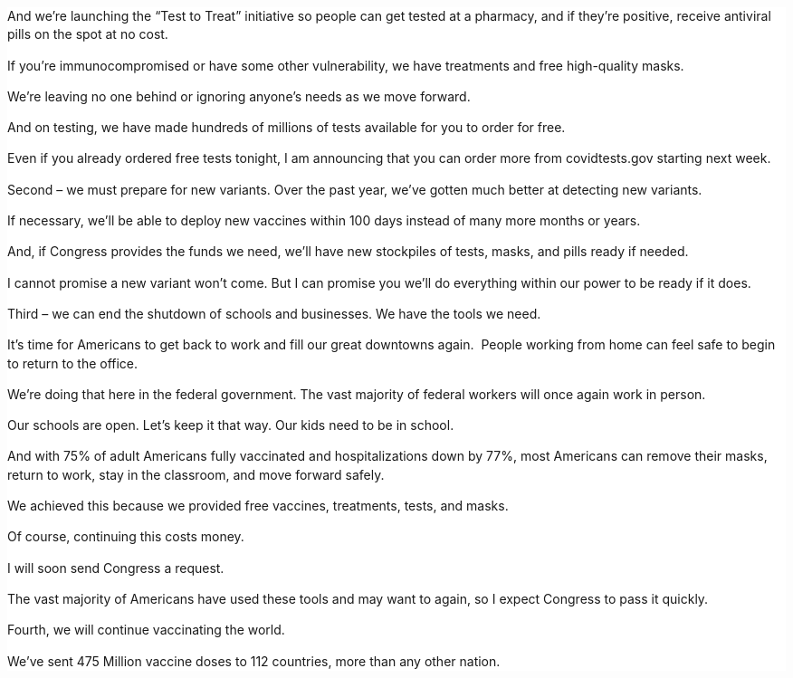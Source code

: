 And we’re launching the “Test to Treat” initiative so people can get
tested at a pharmacy, and if they’re positive, receive antiviral pills
on the spot at no cost.    
  
If you’re immunocompromised or have some other vulnerability, we have
treatments and free high-quality masks.   
  
We’re leaving no one behind or ignoring anyone’s needs as we move
forward.   
  
And on testing, we have made hundreds of millions of tests available for
you to order for free.     
  
Even if you already ordered free tests tonight, I am announcing that you
can order more from covidtests.gov starting next week.   
  
Second – we must prepare for new variants. Over the past year, we’ve
gotten much better at detecting new variants.   
  
If necessary, we’ll be able to deploy new vaccines within 100 days
instead of many more months or years.    
  
And, if Congress provides the funds we need, we’ll have new stockpiles
of tests, masks, and pills ready if needed.   
  
I cannot promise a new variant won’t come. But I can promise you we’ll
do everything within our power to be ready if it does.    
  
Third – we can end the shutdown of schools and businesses. We have the
tools we need.   
  
It’s time for Americans to get back to work and fill our great downtowns
again.  People working from home can feel safe to begin to return to the
office.     
  
We’re doing that here in the federal government. The vast majority of
federal workers will once again work in person.   
  
Our schools are open. Let’s keep it that way. Our kids need to be in
school.   
  
And with 75% of adult Americans fully vaccinated and hospitalizations
down by 77%, most Americans can remove their masks, return to work, stay
in the classroom, and move forward safely.   
  
We achieved this because we provided free vaccines, treatments,
tests, and masks.   
  
Of course, continuing this costs money.   
  
I will soon send Congress a request.   
  
The vast majority of Americans have used these tools and may want to
again, so I expect Congress to pass it quickly.     
  
Fourth, we will continue vaccinating the world.       
  
We’ve sent 475 Million vaccine doses to 112 countries, more than any
other nation.   
  